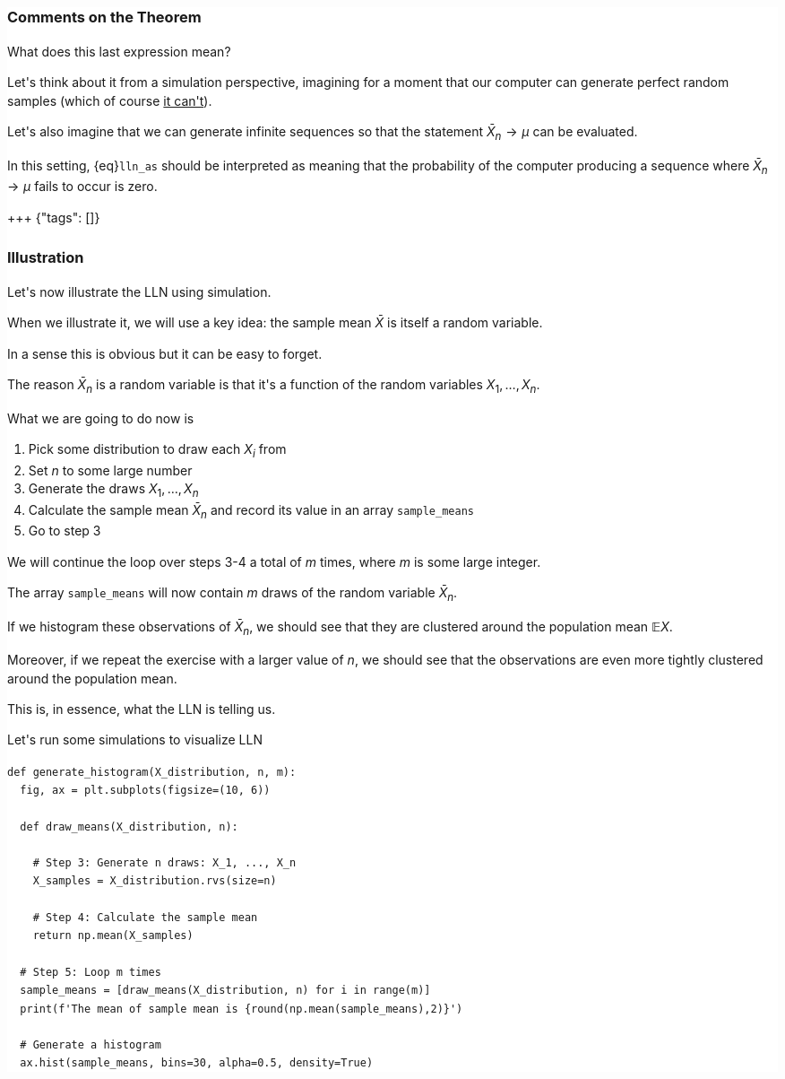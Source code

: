 ### Comments on the Theorem

What does this last expression mean?

Let's think about it from a simulation perspective, imagining for a moment that
our computer can generate perfect random samples (which of course [it can't](https://en.wikipedia.org/wiki/Pseudorandom_number_generator)).

Let's also imagine that we can generate infinite sequences so that the statement $\bar X_n \to \mu$ can be evaluated.

In this setting, {eq}`lln_as` should be interpreted as meaning that the probability of the computer producing a sequence where $\bar X_n \to \mu$ fails to occur
is zero.

+++ {"tags": []}

### Illustration

```{index} single: Law of Large Numbers; Illustration
```

Let's now illustrate the LLN using simulation.

When we illustrate it, we will use a key idea: the sample mean $\bar X$ is itself a random variable.

In a sense this is obvious but it can be easy to forget.

The reason $\bar X_n$ is a random variable is that it's a function of the random variables $X_1, \ldots, X_n$.

What we are going to do now is 

1. Pick some distribution to draw each $X_i$ from  
1. Set $n$ to some large number
1. Generate the draws $X_1, \ldots, X_n$
1. Calculate the sample mean $\bar X_n$ and record its value in an array `sample_means`
1. Go to step 3

We will continue the loop over steps 3-4 a total of $m$ times, where $m$ is some large integer.

The array `sample_means` will now contain $m$ draws of the random variable $\bar X_n$.

If we histogram these observations of $\bar X_n$, we should see that they are clustered around the population mean $\mathbb E X$.

Moreover, if we repeat the exercise with a larger value of $n$, we should see that the observations are even more tightly clustered around the population mean.

This is, in essence, what the LLN is telling us.

Let's run some simulations to visualize LLN

```{code-cell} ipython3
def generate_histogram(X_distribution, n, m):
  fig, ax = plt.subplots(figsize=(10, 6))

  def draw_means(X_distribution, n):

    # Step 3: Generate n draws: X_1, ..., X_n
    X_samples = X_distribution.rvs(size=n)

    # Step 4: Calculate the sample mean
    return np.mean(X_samples)
   
  # Step 5: Loop m times
  sample_means = [draw_means(X_distribution, n) for i in range(m)]
  print(f'The mean of sample mean is {round(np.mean(sample_means),2)}')
   
  # Generate a histogram
  ax.hist(sample_means, bins=30, alpha=0.5, density=True)
```